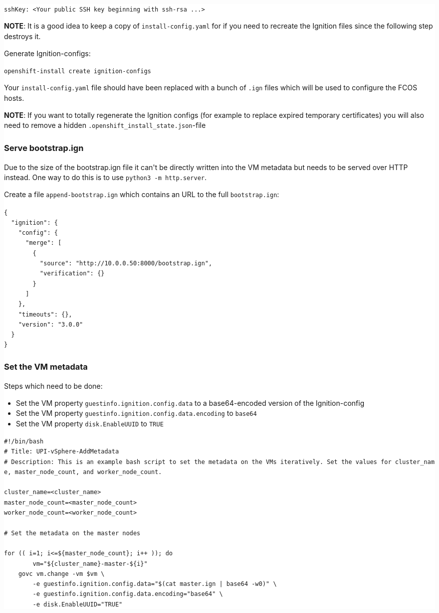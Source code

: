 ```
sshKey: <Your public SSH key beginning with ssh-rsa ...>
```

**NOTE**: It is a good idea to keep a copy of `install-config.yaml` for if you need to recreate the Ignition files since the following step destroys it.


Generate Ignition-configs:

```
openshift-install create ignition-configs
```

Your `install-config.yaml` file should have been replaced with a bunch of `.ign` files which will be used to configure the FCOS hosts. 

**NOTE**: If you want to totally regenerate the Ignition configs (for example to replace expired temporary certificates) you will also need to remove a hidden `.openshift_install_state.json`-file

### Serve bootstrap.ign

Due to the size of the bootstrap.ign file it can't be directly written into the VM metadata but needs to be served over HTTP instead. One way to do this is to use `python3 -m http.server`.

Create a file `append-bootstrap.ign` which contains an URL to the full `bootstrap.ign`:

```
{
  "ignition": {
    "config": {
      "merge": [
        {
          "source": "http://10.0.0.50:8000/bootstrap.ign", 
          "verification": {}
        }
      ]
    },
    "timeouts": {},
    "version": "3.0.0"
  }
}
```

### Set the VM metadata
Steps which need to be done:
- Set the VM property `guestinfo.ignition.config.data` to a base64-encoded version of the Ignition-config
- Set the VM property `guestinfo.ignition.config.data.encoding` to `base64`
- Set the VM property `disk.EnableUUID` to `TRUE`

```
#!/bin/bash
# Title: UPI-vSphere-AddMetadata
# Description: This is an example bash script to set the metadata on the VMs iteratively. Set the values for cluster_name, master_node_count, and worker_node_count.

cluster_name=<cluster_name>
master_node_count=<master_node_count>
worker_node_count=<worker_node_count>

# Set the metadata on the master nodes

for (( i=1; i<=${master_node_count}; i++ )); do
        vm="${cluster_name}-master-${i}"
	govc vm.change -vm $vm \
		-e guestinfo.ignition.config.data="$(cat master.ign | base64 -w0)" \
		-e guestinfo.ignition.config.data.encoding="base64" \
		-e disk.EnableUUID="TRUE"
```